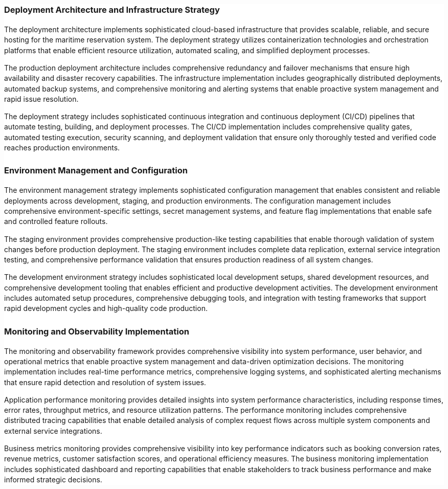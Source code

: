 ### Deployment Architecture and Infrastructure Strategy

The deployment architecture implements sophisticated cloud-based infrastructure that provides scalable, reliable, and secure hosting for the maritime reservation system. The deployment strategy utilizes containerization technologies and orchestration platforms that enable efficient resource utilization, automated scaling, and simplified deployment processes.

The production deployment architecture includes comprehensive redundancy and failover mechanisms that ensure high availability and disaster recovery capabilities. The infrastructure implementation includes geographically distributed deployments, automated backup systems, and comprehensive monitoring and alerting systems that enable proactive system management and rapid issue resolution.

The deployment strategy includes sophisticated continuous integration and continuous deployment (CI/CD) pipelines that automate testing, building, and deployment processes. The CI/CD implementation includes comprehensive quality gates, automated testing execution, security scanning, and deployment validation that ensure only thoroughly tested and verified code reaches production environments.

### Environment Management and Configuration

The environment management strategy implements sophisticated configuration management that enables consistent and reliable deployments across development, staging, and production environments. The configuration management includes comprehensive environment-specific settings, secret management systems, and feature flag implementations that enable safe and controlled feature rollouts.

The staging environment provides comprehensive production-like testing capabilities that enable thorough validation of system changes before production deployment. The staging environment includes complete data replication, external service integration testing, and comprehensive performance validation that ensures production readiness of all system changes.

The development environment strategy includes sophisticated local development setups, shared development resources, and comprehensive development tooling that enables efficient and productive development activities. The development environment includes automated setup procedures, comprehensive debugging tools, and integration with testing frameworks that support rapid development cycles and high-quality code production.

### Monitoring and Observability Implementation

The monitoring and observability framework provides comprehensive visibility into system performance, user behavior, and operational metrics that enable proactive system management and data-driven optimization decisions. The monitoring implementation includes real-time performance metrics, comprehensive logging systems, and sophisticated alerting mechanisms that ensure rapid detection and resolution of system issues.

Application performance monitoring provides detailed insights into system performance characteristics, including response times, error rates, throughput metrics, and resource utilization patterns. The performance monitoring includes comprehensive distributed tracing capabilities that enable detailed analysis of complex request flows across multiple system components and external service integrations.

Business metrics monitoring provides comprehensive visibility into key performance indicators such as booking conversion rates, revenue metrics, customer satisfaction scores, and operational efficiency measures. The business monitoring implementation includes sophisticated dashboard and reporting capabilities that enable stakeholders to track business performance and make informed strategic decisions.
